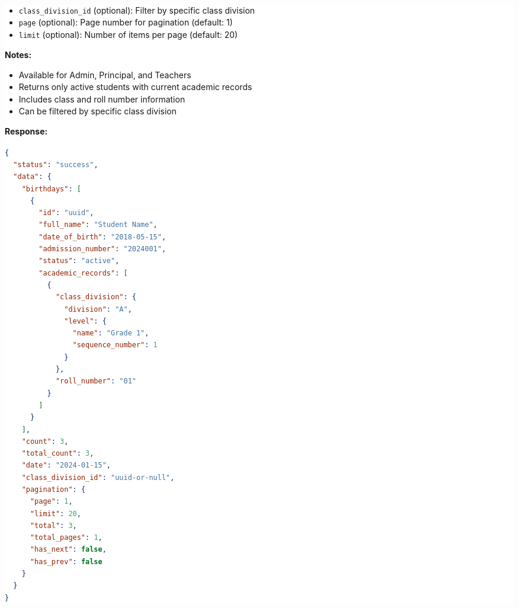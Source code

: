 - `class_division_id` (optional): Filter by specific class division
- `page` (optional): Page number for pagination (default: 1)
- `limit` (optional): Number of items per page (default: 20)

**Notes:**

- Available for Admin, Principal, and Teachers
- Returns only active students with current academic records
- Includes class and roll number information
- Can be filtered by specific class division

**Response:**

```json
{
  "status": "success",
  "data": {
    "birthdays": [
      {
        "id": "uuid",
        "full_name": "Student Name",
        "date_of_birth": "2018-05-15",
        "admission_number": "2024001",
        "status": "active",
        "academic_records": [
          {
            "class_division": {
              "division": "A",
              "level": {
                "name": "Grade 1",
                "sequence_number": 1
              }
            },
            "roll_number": "01"
          }
        ]
      }
    ],
    "count": 3,
    "total_count": 3,
    "date": "2024-01-15",
    "class_division_id": "uuid-or-null",
    "pagination": {
      "page": 1,
      "limit": 20,
      "total": 3,
      "total_pages": 1,
      "has_next": false,
      "has_prev": false
    }
  }
}
```
